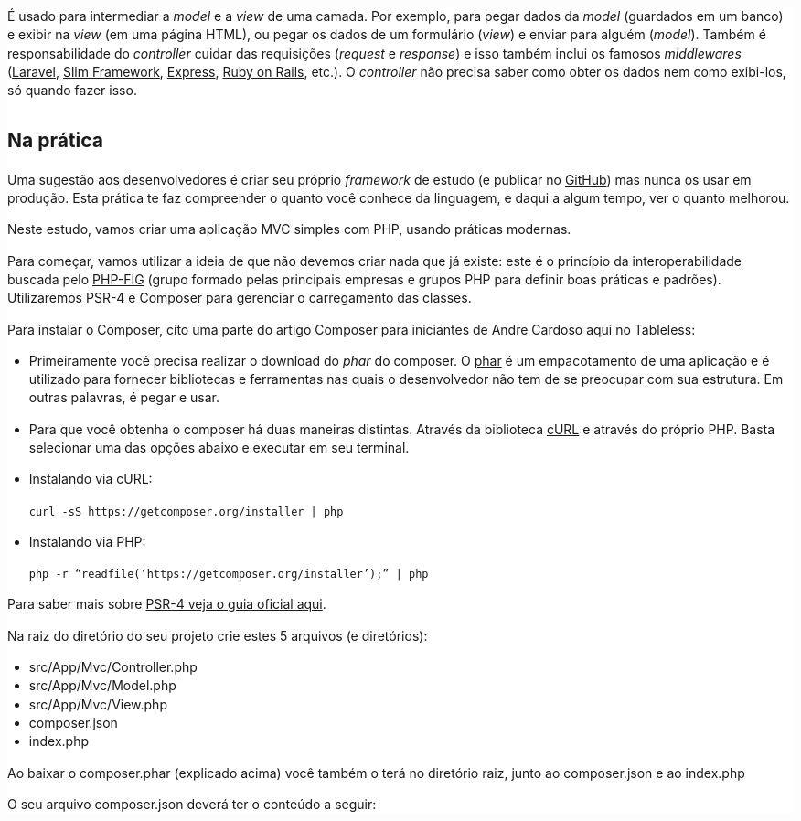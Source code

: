 É usado para intermediar a _model_ e a _view_ de uma camada. Por exemplo, para pegar dados da _model_ (guardados em um banco) e exibir na _view_ (em uma página HTML), ou pegar os dados de um formulário (_view_) e enviar para alguém (_model_). Também é responsabilidade do _controller_ cuidar das requisições (_request_ e _response_) e isso também inclui os famosos _middlewares_ (<a href="http://laravel.com/" target="_blank">Laravel</a>, <a href="http://www.slimframework.com/" target="_blank">Slim Framework</a>, <a href="http://expressjs.com/" target="_blank">Express</a>, <a href="http://www.rubyonrails.com.br/" target="_blank">Ruby on Rails</a>, etc.). O _controller_ não precisa saber como obter os dados nem como exibi-los, só quando fazer isso.

## Na prática

Uma sugestão aos desenvolvedores é criar seu próprio _framework_ de estudo (e publicar no <a href="https://github.com/" target="_blank">GitHub</a>) mas nunca os usar em produção. Esta prática te faz compreender o quanto você conhece da linguagem, e daqui a algum tempo, ver o quanto melhorou.

Neste estudo, vamos criar uma aplicação MVC simples com PHP, usando práticas modernas.

Para começar, vamos utilizar a ideia de que não devemos criar nada que já existe: este é o princípio da interoperabilidade buscada pelo <a href="http://www.php-fig.org/" target="_blank">PHP-FIG</a> (grupo formado pelas principais empresas e grupos PHP para definir boas práticas e padrões). Utilizaremos <a href="http://www.php-fig.org/psr/psr-4/" target="_blank">PSR-4</a> e <a href="https://getcomposer.org/" target="_blank">Composer</a> para gerenciar o carregamento das classes.

Para instalar o Composer, cito uma parte do artigo <a href="http://tableless.com.br/composer-para-iniciantes/" target="_blank">Composer para iniciantes</a> de <a href="http://www.andrebian.com/" target="_blank">Andre Cardoso</a> aqui no Tableless:

  * Primeiramente você precisa realizar o download do _phar_ do composer. O <a title="Descubra o que é um arquivo Phar" href="https://php.net/manual/pt_BR/book.phar.php" target="_blank">phar</a> é um empacotamento de uma aplicação e é utilizado para fornecer bibliotecas e ferramentas nas quais o desenvolvedor não tem de se preocupar com sua estrutura. Em outras palavras, é pegar e usar.
  * Para que você obtenha o composer há duas maneiras distintas. Através da biblioteca <a title="Descubra o que é cURL" href="http://en.wikipedia.org/wiki/CURL" target="_blank">cURL</a> e através do próprio PHP. Basta selecionar uma das opções abaixo e executar em seu terminal.
  * Instalando via cURL:
  
    `curl -sS https://getcomposer.org/installer | php`
  * Instalando via PHP:
  
    `php -r “readfile(‘https://getcomposer.org/installer’);” | php`

Para saber mais sobre <a href="http://www.php-fig.org/psr/psr-4/" target="_blank">PSR-4 veja o guia oficial aqui</a>.

Na raiz do diretório do seu projeto crie estes 5 arquivos (e diretórios):

  * src/App/Mvc/Controller.php
  * src/App/Mvc/Model.php
  * src/App/Mvc/View.php
  * composer.json
  * index.php

Ao baixar o composer.phar (explicado acima) você também o terá no diretório raiz, junto ao composer.json e ao index.php

O seu arquivo composer.json deverá ter o conteúdo a seguir:
